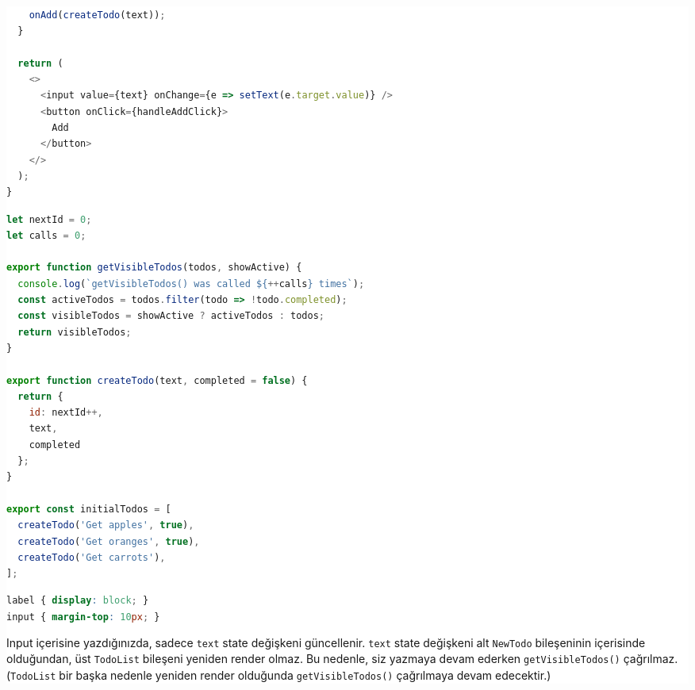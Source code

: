 ```js
    onAdd(createTodo(text));
  }

  return (
    <>
      <input value={text} onChange={e => setText(e.target.value)} />
      <button onClick={handleAddClick}>
        Add
      </button>
    </>
  );
}
```

```js todos.js
let nextId = 0;
let calls = 0;

export function getVisibleTodos(todos, showActive) {
  console.log(`getVisibleTodos() was called ${++calls} times`);
  const activeTodos = todos.filter(todo => !todo.completed);
  const visibleTodos = showActive ? activeTodos : todos;
  return visibleTodos;
}

export function createTodo(text, completed = false) {
  return {
    id: nextId++,
    text,
    completed
  };
}

export const initialTodos = [
  createTodo('Get apples', true),
  createTodo('Get oranges', true),
  createTodo('Get carrots'),
];
```

```css
label { display: block; }
input { margin-top: 10px; }
```

</Sandpack>

Input içerisine yazdığınızda, sadece `text` state değişkeni güncellenir. `text` state değişkeni alt `NewTodo` bileşeninin içerisinde olduğundan, üst `TodoList` bileşeni yeniden render olmaz. Bu nedenle, siz yazmaya devam ederken `getVisibleTodos()` çağrılmaz. (`TodoList` bir başka nedenle yeniden render olduğunda `getVisibleTodos()` çağrılmaya devam edecektir.)

</Solution>
